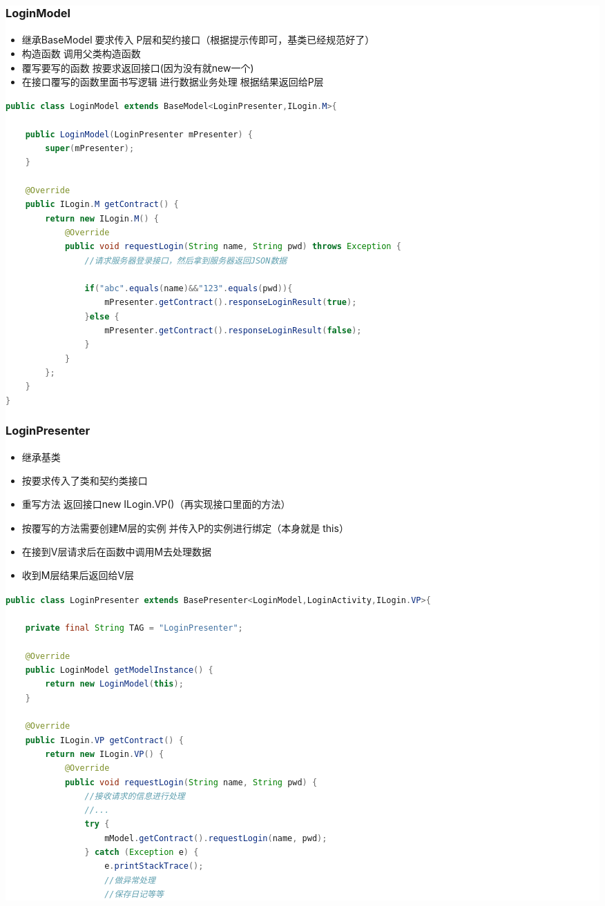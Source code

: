 ### LoginModel

* 继承BaseModel 要求传入 P层和契约接口（根据提示传即可，基类已经规范好了）
* 构造函数  调用父类构造函数
* 覆写要写的函数  按要求返回接口(因为没有就new一个)
* 在接口覆写的函数里面书写逻辑  进行数据业务处理 根据结果返回给P层

```java
public class LoginModel extends BaseModel<LoginPresenter,ILogin.M>{

    public LoginModel(LoginPresenter mPresenter) {
        super(mPresenter);
    }

    @Override
    public ILogin.M getContract() {
        return new ILogin.M() {
            @Override
            public void requestLogin(String name, String pwd) throws Exception {
                //请求服务器登录接口，然后拿到服务器返回JSON数据

                if("abc".equals(name)&&"123".equals(pwd)){
                    mPresenter.getContract().responseLoginResult(true);
                }else {
                    mPresenter.getContract().responseLoginResult(false);
                }
            }
        };
    }
}
```

### LoginPresenter

* 继承基类

* 按要求传入了类和契约类接口 
* 重写方法 返回接口new ILogin.VP()（再实现接口里面的方法）
* 按覆写的方法需要创建M层的实例 并传入P的实例进行绑定（本身就是 this）

* 在接到V层请求后在函数中调用M去处理数据
* 收到M层结果后返回给V层

```java
public class LoginPresenter extends BasePresenter<LoginModel,LoginActivity,ILogin.VP>{

    private final String TAG = "LoginPresenter";

    @Override
    public LoginModel getModelInstance() {
        return new LoginModel(this);
    }

    @Override
    public ILogin.VP getContract() {
        return new ILogin.VP() {
            @Override
            public void requestLogin(String name, String pwd) {
                //接收请求的信息进行处理
                //...
                try {
                    mModel.getContract().requestLogin(name, pwd);
                } catch (Exception e) {
                    e.printStackTrace();
                    //做异常处理
                    //保存日记等等
```